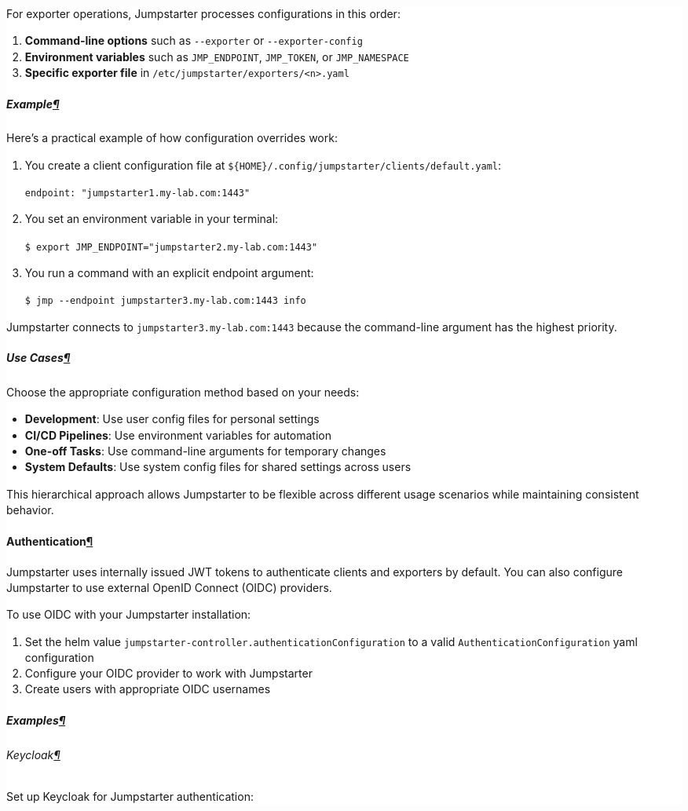 For exporter operations, Jumpstarter processes configurations in this order:

1. **Command-line options** such as `--exporter` or `--exporter-config`
2. **Environment variables** such as `JMP_ENDPOINT`, `JMP_TOKEN`, or `JMP_NAMESPACE`
3. **Specific exporter file** in `/etc/jumpstarter/exporters/<n>.yaml`

##### Example[¶](#example "Link to this heading")

Here’s a practical example of how configuration overrides work:

1. You create a client configuration file at `${HOME}/.config/jumpstarter/clients/default.yaml`:
   
   ```
   endpoint: "jumpstarter1.my-lab.com:1443"
   ```
2. You set an environment variable in your terminal:
   
   ```
   $ export JMP_ENDPOINT="jumpstarter2.my-lab.com:1443"
   ```
3. You run a command with an explicit endpoint argument:
   
   ```
   $ jmp --endpoint jumpstarter3.my-lab.com:1443 info
   ```

Jumpstarter connects to `jumpstarter3.my-lab.com:1443` because the command-line argument has the highest priority.

##### Use Cases[¶](#use-cases "Link to this heading")

Choose the appropriate configuration method based on your needs:

- **Development**: Use user config files for personal settings
- **CI/CD Pipelines**: Use environment variables for automation
- **One-off Tasks**: Use command-line arguments for temporary changes
- **System Defaults**: Use system config files for shared settings across users

This hierarchical approach allows Jumpstarter to be flexible across different usage scenarios while maintaining consistent behavior.

#### Authentication[¶](#authentication "Link to this heading")

Jumpstarter uses internally issued JWT tokens to authenticate clients and exporters by default. You can also configure Jumpstarter to use external OpenID Connect (OIDC) providers.

To use OIDC with your Jumpstarter installation:

1. Set the helm value `jumpstarter-controller.authenticationConfiguration` to a valid `AuthenticationConfiguration` yaml configuration
2. Configure your OIDC provider to work with Jumpstarter
3. Create users with appropriate OIDC usernames

##### Examples[¶](#examples "Link to this heading")

###### Keycloak[¶](#keycloak "Link to this heading")

Set up Keycloak for Jumpstarter authentication:
